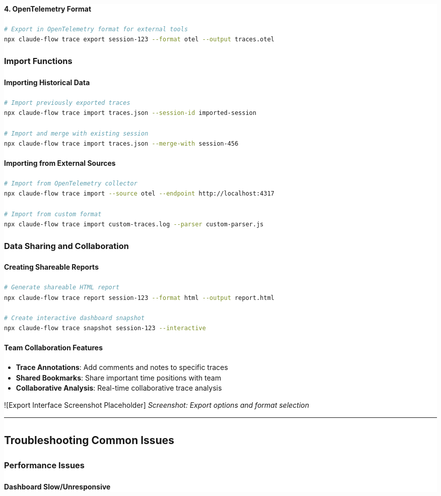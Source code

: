 #### 4. OpenTelemetry Format
```bash
# Export in OpenTelemetry format for external tools
npx claude-flow trace export session-123 --format otel --output traces.otel
```

### Import Functions

#### Importing Historical Data
```bash
# Import previously exported traces
npx claude-flow trace import traces.json --session-id imported-session

# Import and merge with existing session
npx claude-flow trace import traces.json --merge-with session-456
```

#### Importing from External Sources
```bash
# Import from OpenTelemetry collector
npx claude-flow trace import --source otel --endpoint http://localhost:4317

# Import from custom format
npx claude-flow trace import custom-traces.log --parser custom-parser.js
```

### Data Sharing and Collaboration

#### Creating Shareable Reports
```bash
# Generate shareable HTML report
npx claude-flow trace report session-123 --format html --output report.html

# Create interactive dashboard snapshot
npx claude-flow trace snapshot session-123 --interactive
```

#### Team Collaboration Features
- **Trace Annotations**: Add comments and notes to specific traces
- **Shared Bookmarks**: Share important time positions with team
- **Collaborative Analysis**: Real-time collaborative trace analysis

![Export Interface Screenshot Placeholder]
*Screenshot: Export options and format selection*

---

## Troubleshooting Common Issues

### Performance Issues

#### Dashboard Slow/Unresponsive

